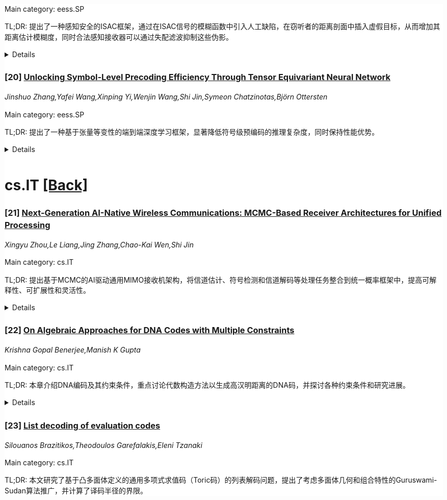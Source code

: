Main category: eess.SP

TL;DR: 提出了一种感知安全的ISAC框架，通过在ISAC信号的模糊函数中引入人工缺陷，在窃听者的距离剖面中插入虚假目标，从而增加其距离估计模糊度，同时合法感知接收器可以通过失配滤波抑制这些伪影。


<details><summary>Details</summary></details>


### [20] [Unlocking Symbol-Level Precoding Efficiency Through Tensor Equivariant Neural Network](https://arxiv.org/abs/2510.02108)
*Jinshuo Zhang,Yafei Wang,Xinping Yi,Wenjin Wang,Shi Jin,Symeon Chatzinotas,Björn Ottersten*

Main category: eess.SP

TL;DR: 提出了一种基于张量等变性的端到端深度学习框架，显著降低符号级预编码的推理复杂度，同时保持性能优势。


<details><summary>Details</summary></details>


<div id='cs.IT'></div>

# cs.IT [[Back]](#toc)

### [21] [Next-Generation AI-Native Wireless Communications: MCMC-Based Receiver Architectures for Unified Processing](https://arxiv.org/abs/2510.01636)
*Xingyu Zhou,Le Liang,Jing Zhang,Chao-Kai Wen,Shi Jin*

Main category: cs.IT

TL;DR: 提出基于MCMC的AI驱动通用MIMO接收机架构，将信道估计、符号检测和信道解码等处理任务整合到统一概率框架中，提高可解释性、可扩展性和灵活性。


<details><summary>Details</summary></details>


### [22] [On Algebraic Approaches for DNA Codes with Multiple Constraints](https://arxiv.org/abs/2510.01750)
*Krishna Gopal Benerjee,Manish K Gupta*

Main category: cs.IT

TL;DR: 本章介绍DNA编码及其约束条件，重点讨论代数构造方法以生成高汉明距离的DNA码，并探讨各种约束条件和研究进展。


<details><summary>Details</summary></details>


### [23] [List decoding of evaluation codes](https://arxiv.org/abs/2510.01811)
*Silouanos Brazitikos,Theodoulos Garefalakis,Eleni Tzanaki*

Main category: cs.IT

TL;DR: 本文研究了基于凸多面体定义的通用多项式求值码（Toric码）的列表解码问题，提出了考虑多面体几何和组合特性的Guruswami-Sudan算法推广，并计算了译码半径的界限。

